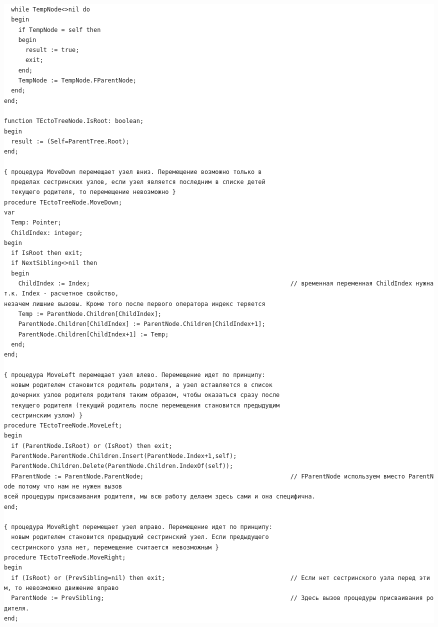       while TempNode<>nil do
      begin
        if TempNode = self then
        begin
          result := true;
          exit;
        end;
        TempNode := TempNode.FParentNode;
      end;
    end;
     
    function TEctoTreeNode.IsRoot: boolean;
    begin
      result := (Self=ParentTree.Root);
    end;
     
    { процедура MoveDown перемещает узел вниз. Перемещение возможно только в
      пределах сестринских узлов, если узел является последним в списке детей
      текущего родителя, то перемещение невозможно }
    procedure TEctoTreeNode.MoveDown;
    var
      Temp: Pointer;
      ChildIndex: integer;
    begin
      if IsRoot then exit;
      if NextSibling<>nil then
      begin
        ChildIndex := Index;                                                        // временная переменная ChildIndex нужна т.к. Index - расчетное свойство, 
    незачем лишние вызовы. Кроме того после первого оператора индекс теряется
        Temp := ParentNode.Children[ChildIndex];
        ParentNode.Children[ChildIndex] := ParentNode.Children[ChildIndex+1];
        ParentNode.Children[ChildIndex+1] := Temp;
      end;
    end;
     
    { процедура MoveLeft перемещает узел влево. Перемещение идет по принципу:
      новым родителем становится родитель родителя, а узел вставляется в список
      дочерних узлов родителя родителя таким образом, чтобы оказаться сразу после
      текущего родителя (текущий родитель после перемещения становится предыдущим
      сестринским узлом) }
    procedure TEctoTreeNode.MoveLeft;
    begin
      if (ParentNode.IsRoot) or (IsRoot) then exit;
      ParentNode.ParentNode.Children.Insert(ParentNode.Index+1,self);
      ParentNode.Children.Delete(ParentNode.Children.IndexOf(self));
      FParentNode := ParentNode.ParentNode;                                         // FParentNode используем вместо ParentNode потому что нам не нужен вызов 
    всей процедуры присваивания родителя, мы всю работу делаем здесь сами и она специфична.
    end;
     
    { процедура MoveRight перемещает узел вправо. Перемещение идет по принципу:
      новым родителем становится предыдущий сестринский узел. Если предыдущего
      сестринского узла нет, перемещение считается невозможным }
    procedure TEctoTreeNode.MoveRight;
    begin
      if (IsRoot) or (PrevSibling=nil) then exit;                                   // Если нет сестринского узла перед этим, то невозможно движение вправо
      ParentNode := PrevSibling;                                                    // Здесь вызов процедуры присваивания родителя.
    end;
     